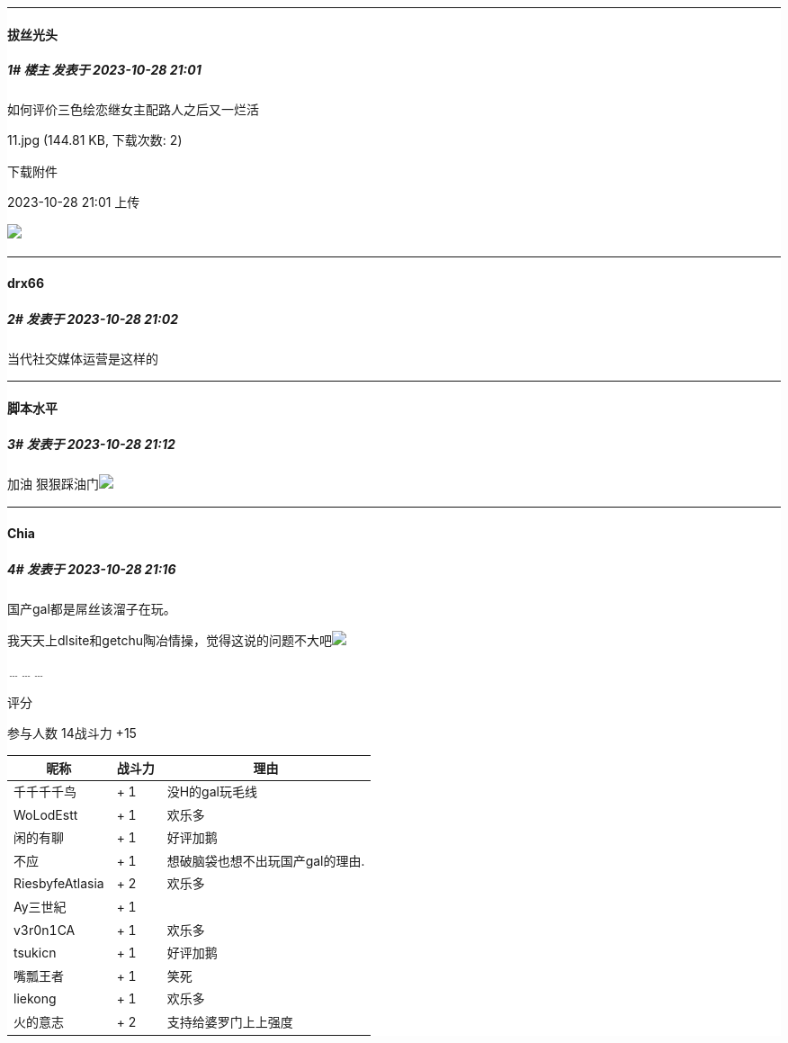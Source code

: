 
*****

####  拔丝光头  
##### 1#       楼主       发表于 2023-10-28 21:01

如何评价三色绘恋继女主配路人之后又一烂活

11.jpg
(144.81 KB, 下载次数: 2)

下载附件

2023-10-28 21:01 上传

<img src="https://img.saraba1st.com/forum/202310/28/210109wi18jti15taq4kz1.jpg" referrerpolicy="no-referrer">

*****

####  drx66  
##### 2#       发表于 2023-10-28 21:02

当代社交媒体运营是这样的

*****

####  脚本水平  
##### 3#       发表于 2023-10-28 21:12

加油 狠狠踩油门<img src="https://static.saraba1st.com/image/smiley/face2017/067.png" referrerpolicy="no-referrer">

*****

####  Chia  
##### 4#       发表于 2023-10-28 21:16

国产gal都是屌丝该溜子在玩。

我天天上dlsite和getchu陶冶情操，觉得这说的问题不大吧<img src="https://static.saraba1st.com/image/smiley/face2017/066.png" referrerpolicy="no-referrer">

﹍﹍﹍

评分

 参与人数 14战斗力 +15

|昵称|战斗力|理由|
|----|---|---|
| 千千千千鸟| + 1|没H的gal玩毛线|
| WoLodEstt| + 1|欢乐多|
| 闲的有聊| + 1|好评加鹅|
| 不应| + 1|想破脑袋也想不出玩国产gal的理由.|
| RiesbyfeAtlasia| + 2|欢乐多|
| Ay三世紀| + 1||
| v3r0n1CA| + 1|欢乐多|
| tsukicn| + 1|好评加鹅|
| 嘴瓢王者| + 1|笑死|
| liekong| + 1|欢乐多|
| 火的意志| + 2|支持给婆罗门上上强度|